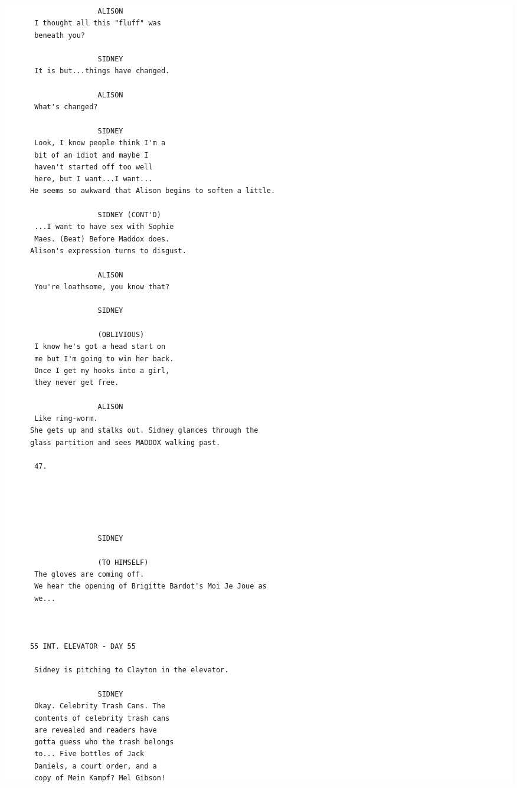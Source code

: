                           ALISON
           I thought all this "fluff" was
           beneath you?

                          SIDNEY
           It is but...things have changed.

                          ALISON
           What's changed?

                          SIDNEY
           Look, I know people think I'm a
           bit of an idiot and maybe I
           haven't started off too well
           here, but I want...I want...
          He seems so awkward that Alison begins to soften a little.

                          SIDNEY (CONT'D)
           ...I want to have sex with Sophie
           Maes. (Beat) Before Maddox does.
          Alison's expression turns to disgust.

                          ALISON
           You're loathsome, you know that?

                          SIDNEY

                          (OBLIVIOUS)
           I know he's got a head start on
           me but I'm going to win her back.
           Once I get my hooks into a girl,
           they never get free.

                          ALISON
           Like ring-worm.
          She gets up and stalks out. Sidney glances through the
          glass partition and sees MADDOX walking past.

           47.

                         

                         

                          SIDNEY

                          (TO HIMSELF)
           The gloves are coming off.
           We hear the opening of Brigitte Bardot's Moi Je Joue as
           we...

                         

          55 INT. ELEVATOR - DAY 55

           Sidney is pitching to Clayton in the elevator.

                          SIDNEY
           Okay. Celebrity Trash Cans. The
           contents of celebrity trash cans
           are revealed and readers have
           gotta guess who the trash belongs
           to... Five bottles of Jack
           Daniels, a court order, and a
           copy of Mein Kampf? Mel Gibson!
